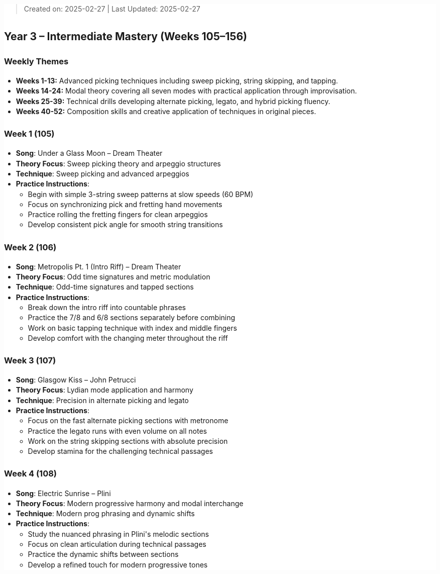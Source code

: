 > Created on: 2025-02-27 | Last Updated: 2025-02-27



## Year 3 – Intermediate Mastery (Weeks 105–156)

### Weekly Themes
- **Weeks 1-13:** Advanced picking techniques including sweep picking, string skipping, and tapping.
- **Weeks 14-24:** Modal theory covering all seven modes with practical application through improvisation.
- **Weeks 25-39:** Technical drills developing alternate picking, legato, and hybrid picking fluency.
- **Weeks 40-52:** Composition skills and creative application of techniques in original pieces.

### Week 1 (105)
- **Song**: Under a Glass Moon – Dream Theater
- **Theory Focus**: Sweep picking theory and arpeggio structures
- **Technique**: Sweep picking and advanced arpeggios
- **Practice Instructions**:
    - Begin with simple 3-string sweep patterns at slow speeds (60 BPM)
    - Focus on synchronizing pick and fretting hand movements
    - Practice rolling the fretting fingers for clean arpeggios
    - Develop consistent pick angle for smooth string transitions

### Week 2 (106)
- **Song**: Metropolis Pt. 1 (Intro Riff) – Dream Theater
- **Theory Focus**: Odd time signatures and metric modulation
- **Technique**: Odd-time signatures and tapped sections
- **Practice Instructions**:
    - Break down the intro riff into countable phrases
    - Practice the 7/8 and 6/8 sections separately before combining
    - Work on basic tapping technique with index and middle fingers
    - Develop comfort with the changing meter throughout the riff

### Week 3 (107)
- **Song**: Glasgow Kiss – John Petrucci
- **Theory Focus**: Lydian mode application and harmony
- **Technique**: Precision in alternate picking and legato
- **Practice Instructions**:
    - Focus on the fast alternate picking sections with metronome
    - Practice the legato runs with even volume on all notes
    - Work on the string skipping sections with absolute precision
    - Develop stamina for the challenging technical passages

### Week 4 (108)
- **Song**: Electric Sunrise – Plini
- **Theory Focus**: Modern progressive harmony and modal interchange
- **Technique**: Modern prog phrasing and dynamic shifts
- **Practice Instructions**:
    - Study the nuanced phrasing in Plini's melodic sections
    - Focus on clean articulation during technical passages
    - Practice the dynamic shifts between sections
    - Develop a refined touch for modern progressive tones
